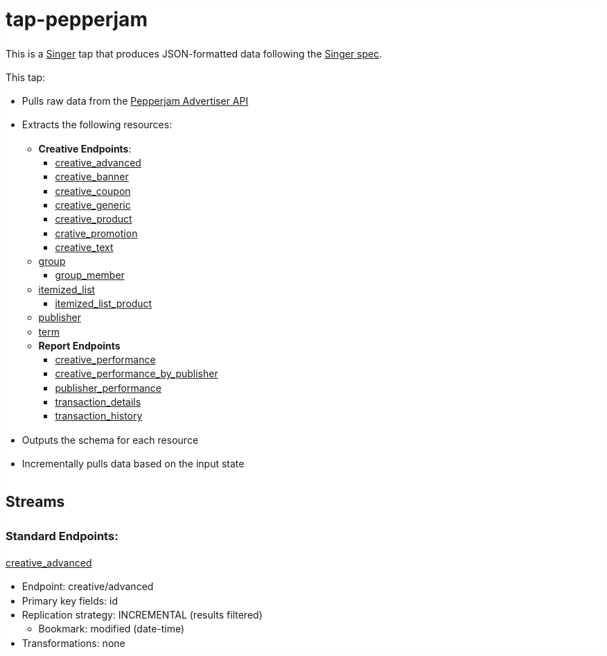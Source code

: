 # tap-pepperjam

This is a [Singer](https://singer.io) tap that produces JSON-formatted data
following the [Singer
spec](https://github.com/singer-io/getting-started/blob/master/SPEC.md).

This tap:

- Pulls raw data from the [Pepperjam Advertiser API]([xxx](https://support.pepperjam.com/s/advertiser-api-documentation))
- Extracts the following resources:
  - **Creative Endpoints**:
    - [creative_advanced](https://support.pepperjam.com/s/advertiser-api-documentation#AdvancedLinks)
    - [creative_banner](https://support.pepperjam.com/s/advertiser-api-documentation#Banner)
    - [creative_coupon](https://support.pepperjam.com/s/advertiser-api-documentation#CouponCreative)
    - [creative_generic](https://support.pepperjam.com/s/advertiser-api-documentation#Generic)
    - [creative_product](https://support.pepperjam.com/s/advertiser-api-documentation#ProductCreative)
    - [crative_promotion](https://support.pepperjam.com/s/advertiser-api-documentation#CreativePromotion)
    - [creative_text](https://support.pepperjam.com/s/advertiser-api-documentation#Text)
  - [group](https://support.pepperjam.com/s/advertiser-api-documentation#Group)
    - [group_member](https://support.pepperjam.com/s/advertiser-api-documentation#Member)
  - [itemized_list](https://support.pepperjam.com/s/advertiser-api-documentation#ItemizedList)
    - [itemized_list_product](https://support.pepperjam.com/s/advertiser-api-documentation#Product)
  - [publisher](https://support.pepperjam.com/s/advertiser-api-documentation#Publisher)
  - [term](https://support.pepperjam.com/s/advertiser-api-documentation#Term)
  - **Report Endpoints**
    - [creative_performance](https://support.pepperjam.com/s/advertiser-api-documentation#CreativeDetails)
    - [creative_performance_by_publisher](https://support.pepperjam.com/s/advertiser-api-documentation#CreativePerformanceByPublisher)
    - [publisher_performance](https://support.pepperjam.com/s/advertiser-api-documentation#PublisherPerformance)
    - [transaction_details](https://support.pepperjam.com/s/advertiser-api-documentation#TransactionDetails)
    - [transaction_history](https://support.pepperjam.com/s/advertiser-api-documentation#TransactionHistory)
  
- Outputs the schema for each resource
- Incrementally pulls data based on the input state


## Streams

### Standard Endpoints:

[creative_advanced]([creative_advanced](https://support.pepperjam.com/s/advertiser-api-documentation#AdvancedLinks))
- Endpoint: creative/advanced
- Primary key fields: id
- Replication strategy: INCREMENTAL (results filtered)
   - Bookmark: modified (date-time)
- Transformations: none
